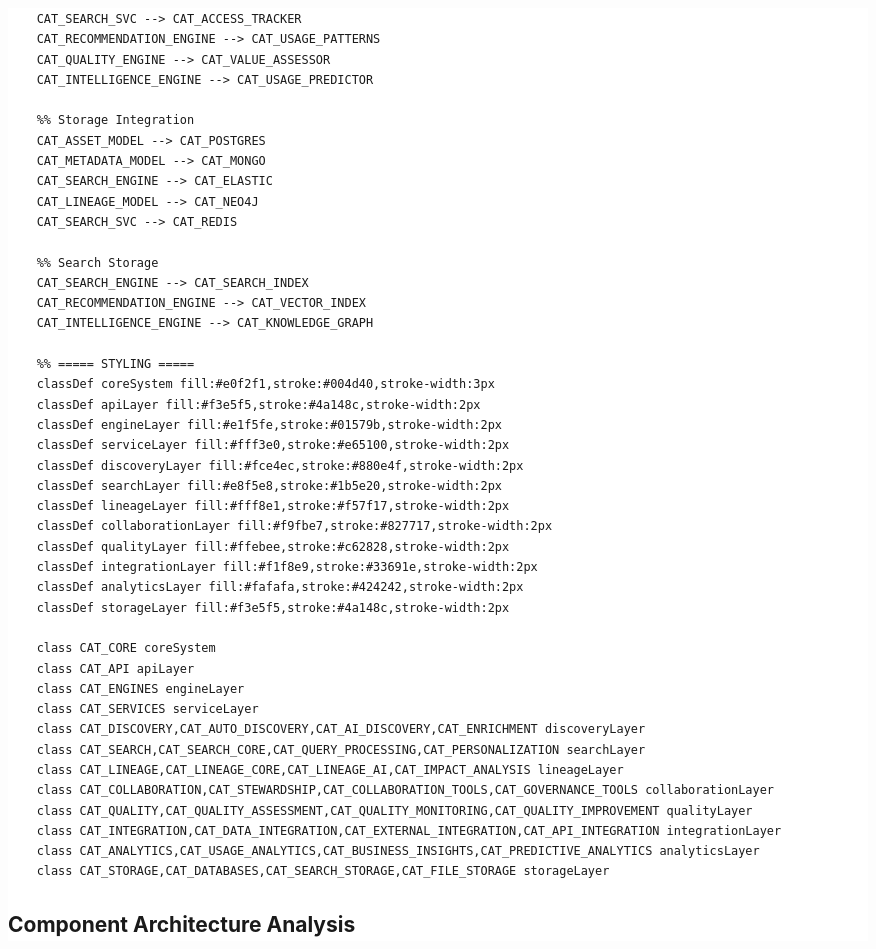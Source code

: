 ```mermaid
    CAT_SEARCH_SVC --> CAT_ACCESS_TRACKER
    CAT_RECOMMENDATION_ENGINE --> CAT_USAGE_PATTERNS
    CAT_QUALITY_ENGINE --> CAT_VALUE_ASSESSOR
    CAT_INTELLIGENCE_ENGINE --> CAT_USAGE_PREDICTOR
    
    %% Storage Integration
    CAT_ASSET_MODEL --> CAT_POSTGRES
    CAT_METADATA_MODEL --> CAT_MONGO
    CAT_SEARCH_ENGINE --> CAT_ELASTIC
    CAT_LINEAGE_MODEL --> CAT_NEO4J
    CAT_SEARCH_SVC --> CAT_REDIS
    
    %% Search Storage
    CAT_SEARCH_ENGINE --> CAT_SEARCH_INDEX
    CAT_RECOMMENDATION_ENGINE --> CAT_VECTOR_INDEX
    CAT_INTELLIGENCE_ENGINE --> CAT_KNOWLEDGE_GRAPH
    
    %% ===== STYLING =====
    classDef coreSystem fill:#e0f2f1,stroke:#004d40,stroke-width:3px
    classDef apiLayer fill:#f3e5f5,stroke:#4a148c,stroke-width:2px
    classDef engineLayer fill:#e1f5fe,stroke:#01579b,stroke-width:2px
    classDef serviceLayer fill:#fff3e0,stroke:#e65100,stroke-width:2px
    classDef discoveryLayer fill:#fce4ec,stroke:#880e4f,stroke-width:2px
    classDef searchLayer fill:#e8f5e8,stroke:#1b5e20,stroke-width:2px
    classDef lineageLayer fill:#fff8e1,stroke:#f57f17,stroke-width:2px
    classDef collaborationLayer fill:#f9fbe7,stroke:#827717,stroke-width:2px
    classDef qualityLayer fill:#ffebee,stroke:#c62828,stroke-width:2px
    classDef integrationLayer fill:#f1f8e9,stroke:#33691e,stroke-width:2px
    classDef analyticsLayer fill:#fafafa,stroke:#424242,stroke-width:2px
    classDef storageLayer fill:#f3e5f5,stroke:#4a148c,stroke-width:2px
    
    class CAT_CORE coreSystem
    class CAT_API apiLayer
    class CAT_ENGINES engineLayer
    class CAT_SERVICES serviceLayer
    class CAT_DISCOVERY,CAT_AUTO_DISCOVERY,CAT_AI_DISCOVERY,CAT_ENRICHMENT discoveryLayer
    class CAT_SEARCH,CAT_SEARCH_CORE,CAT_QUERY_PROCESSING,CAT_PERSONALIZATION searchLayer
    class CAT_LINEAGE,CAT_LINEAGE_CORE,CAT_LINEAGE_AI,CAT_IMPACT_ANALYSIS lineageLayer
    class CAT_COLLABORATION,CAT_STEWARDSHIP,CAT_COLLABORATION_TOOLS,CAT_GOVERNANCE_TOOLS collaborationLayer
    class CAT_QUALITY,CAT_QUALITY_ASSESSMENT,CAT_QUALITY_MONITORING,CAT_QUALITY_IMPROVEMENT qualityLayer
    class CAT_INTEGRATION,CAT_DATA_INTEGRATION,CAT_EXTERNAL_INTEGRATION,CAT_API_INTEGRATION integrationLayer
    class CAT_ANALYTICS,CAT_USAGE_ANALYTICS,CAT_BUSINESS_INSIGHTS,CAT_PREDICTIVE_ANALYTICS analyticsLayer
    class CAT_STORAGE,CAT_DATABASES,CAT_SEARCH_STORAGE,CAT_FILE_STORAGE storageLayer
```

## Component Architecture Analysis

